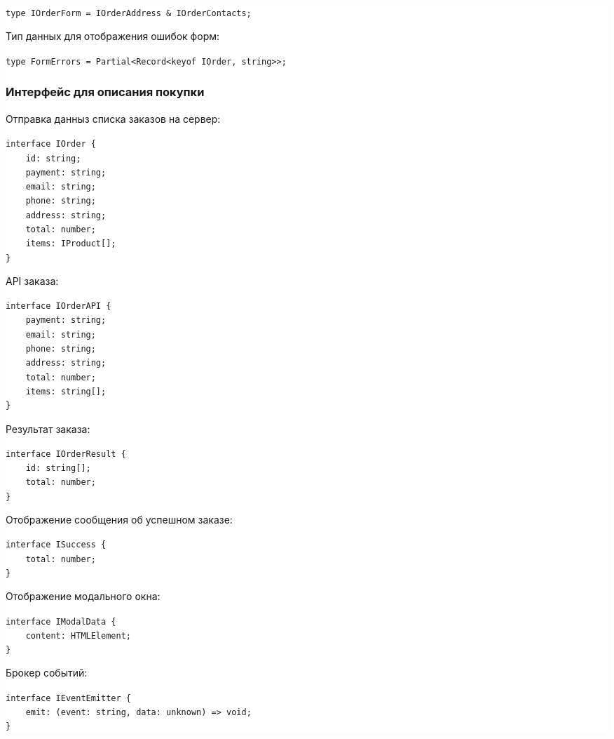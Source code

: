 ```
type IOrderForm = IOrderAddress & IOrderContacts;
```
Тип данных для отображения ошибок форм:
```
type FormErrors = Partial<Record<keyof IOrder, string>>;
```

### Интерфейс для описания покупки
Отправка данныз списка заказов на сервер:
```
interface IOrder {
	id: string;
	payment: string;
	email: string;
	phone: string;
	address: string;
	total: number;
	items: IProduct[];
}
```
API заказа:
```
interface IOrderAPI {
	payment: string;
	email: string;
	phone: string;
	address: string;
	total: number;
	items: string[];
}
```
Результат заказа:
```
interface IOrderResult {
    id: string[];
    total: number;
}
```
Отображение сообщения об успешном заказе:
```
interface ISuccess {
    total: number;
}
```

Отображение модального окна:
```
interface IModalData {
    content: HTMLElement;
}
``` 
Брокер событий:
```
interface IEventEmitter {
    emit: (event: string, data: unknown) => void;
}
```
